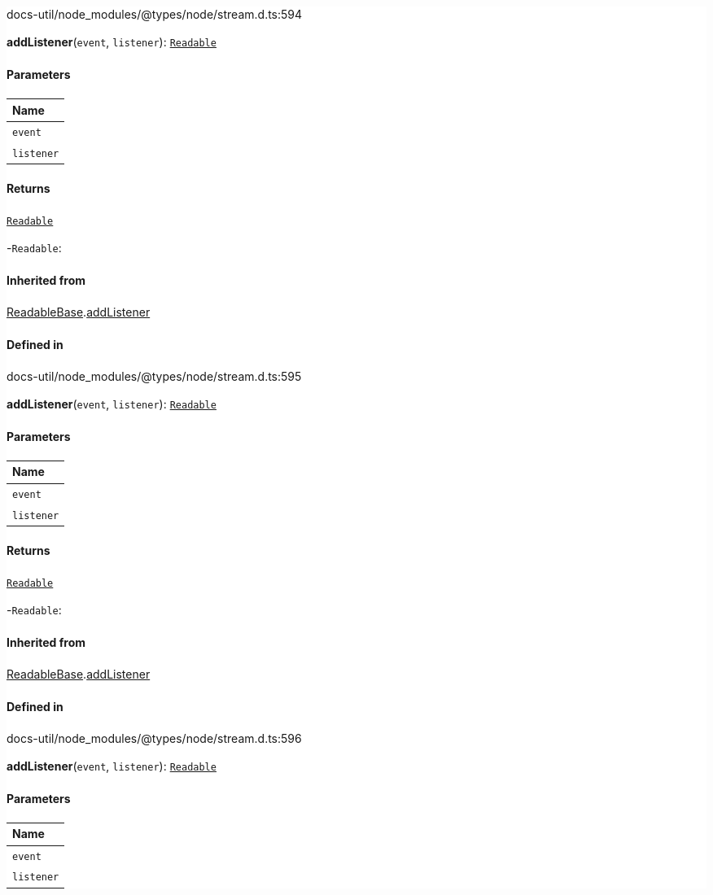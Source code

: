 docs-util/node_modules/@types/node/stream.d.ts:594

**addListener**(`event`, `listener`): [`Readable`](Readable.md)

#### Parameters

| Name |
| :------ |
| `event` | ``"readable"`` |
| `listener` | () => `void` |

#### Returns

[`Readable`](Readable.md)

-`Readable`: 

#### Inherited from

[ReadableBase](ReadableBase.md).[addListener](ReadableBase.md#addlistener)

#### Defined in

docs-util/node_modules/@types/node/stream.d.ts:595

**addListener**(`event`, `listener`): [`Readable`](Readable.md)

#### Parameters

| Name |
| :------ |
| `event` | ``"resume"`` |
| `listener` | () => `void` |

#### Returns

[`Readable`](Readable.md)

-`Readable`: 

#### Inherited from

[ReadableBase](ReadableBase.md).[addListener](ReadableBase.md#addlistener)

#### Defined in

docs-util/node_modules/@types/node/stream.d.ts:596

**addListener**(`event`, `listener`): [`Readable`](Readable.md)

#### Parameters

| Name |
| :------ |
| `event` | `string` \| `symbol` |
| `listener` | (...`args`: `any`[]) => `void` |
